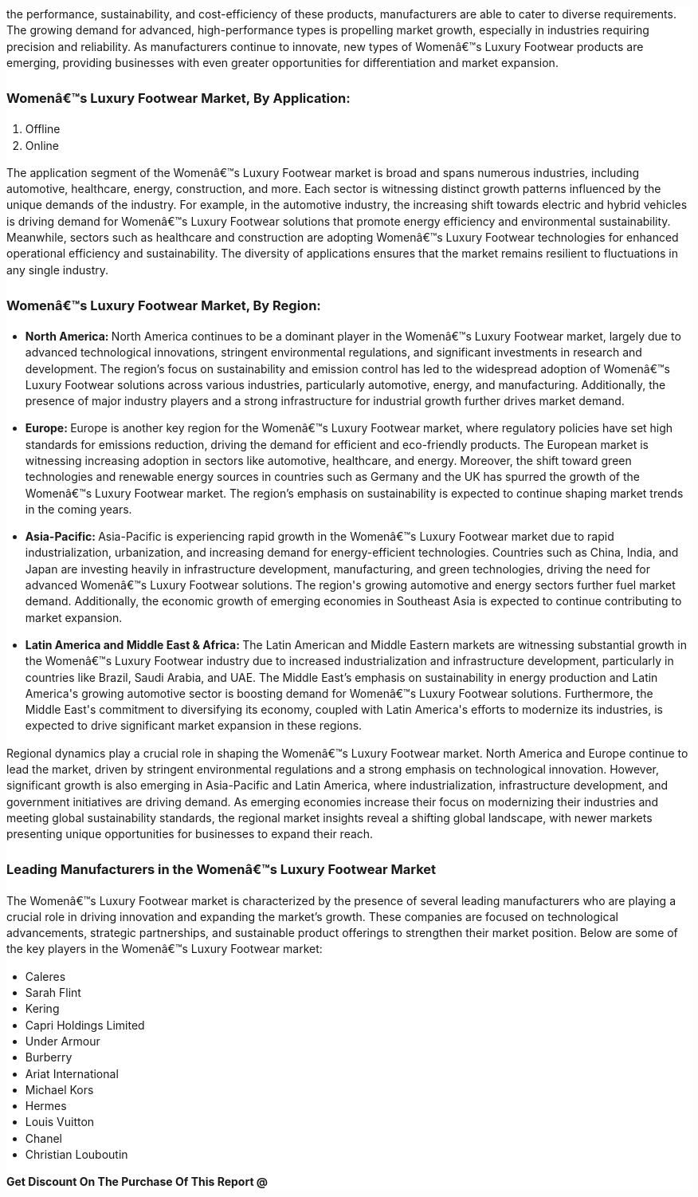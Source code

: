 the performance, sustainability, and cost-efficiency of these products, manufacturers are able to cater to diverse requirements. The growing demand for advanced, high-performance types is propelling market growth, especially in industries requiring precision and reliability. As manufacturers continue to innovate, new types of Womenâ€™s Luxury Footwear products are emerging, providing businesses with even greater opportunities for differentiation and market expansion.</p><h3>Womenâ€™s Luxury Footwear Market,&nbsp;By Application:</h3><ol><li>Offline<li> Online</li></ol><p>The application segment of the Womenâ€™s Luxury Footwear market is broad and spans numerous industries, including automotive, healthcare, energy, construction, and more. Each sector is witnessing distinct growth patterns influenced by the unique demands of the industry. For example, in the automotive industry, the increasing shift towards electric and hybrid vehicles is driving demand for Womenâ€™s Luxury Footwear solutions that promote energy efficiency and environmental sustainability. Meanwhile, sectors such as healthcare and construction are adopting Womenâ€™s Luxury Footwear technologies for enhanced operational efficiency and sustainability. The diversity of applications ensures that the market remains resilient to fluctuations in any single industry.</p><h3>Womenâ€™s Luxury Footwear Market, By Region:</h3><ul><li><p><strong>North America:&nbsp;</strong>North America continues to be a dominant player in the Womenâ€™s Luxury Footwear market, largely due to advanced technological innovations, stringent environmental regulations, and significant investments in research and development. The region&rsquo;s focus on sustainability and emission control has led to the widespread adoption of Womenâ€™s Luxury Footwear solutions across various industries, particularly automotive, energy, and manufacturing. Additionally, the presence of major industry players and a strong infrastructure for industrial growth further drives market demand.</p></li><li><p><strong><strong>Europe:&nbsp;</strong></strong>Europe is another key region for the Womenâ€™s Luxury Footwear market, where regulatory policies have set high standards for emissions reduction, driving the demand for efficient and eco-friendly products. The European market is witnessing increasing adoption in sectors like automotive, healthcare, and energy. Moreover, the shift toward green technologies and renewable energy sources in countries such as Germany and the UK has spurred the growth of the Womenâ€™s Luxury Footwear market. The region&rsquo;s emphasis on sustainability is expected to continue shaping market trends in the coming years.</p></li><li><p><strong><strong>Asia-Pacific:&nbsp;</strong></strong>Asia-Pacific is experiencing rapid growth in the Womenâ€™s Luxury Footwear market due to rapid industrialization, urbanization, and increasing demand for energy-efficient technologies. Countries such as China, India, and Japan are investing heavily in infrastructure development, manufacturing, and green technologies, driving the need for advanced Womenâ€™s Luxury Footwear solutions. The region's growing automotive and energy sectors further fuel market demand. Additionally, the economic growth of emerging economies in Southeast Asia is expected to continue contributing to market expansion.</p></li><li><p><strong><strong>Latin America and Middle East &amp; Africa:&nbsp;</strong></strong>The Latin American and Middle Eastern markets are witnessing substantial growth in the Womenâ€™s Luxury Footwear industry due to increased industrialization and infrastructure development, particularly in countries like Brazil, Saudi Arabia, and UAE. The Middle East&rsquo;s emphasis on sustainability in energy production and Latin America's growing automotive sector is boosting demand for Womenâ€™s Luxury Footwear solutions. Furthermore, the Middle East's commitment to diversifying its economy, coupled with Latin America's efforts to modernize its industries, is expected to drive significant market expansion in these regions.</p></li></ul><p>Regional dynamics play a crucial role in shaping the Womenâ€™s Luxury Footwear market. North America and Europe continue to lead the market, driven by stringent environmental regulations and a strong emphasis on technological innovation. However, significant growth is also emerging in Asia-Pacific and Latin America, where industrialization, infrastructure development, and government initiatives are driving demand. As emerging economies increase their focus on modernizing their industries and meeting global sustainability standards, the regional market insights reveal a shifting global landscape, with newer markets presenting unique opportunities for businesses to expand their reach.</p><h3><strong>Leading Manufacturers in the Womenâ€™s Luxury Footwear Market</strong></h3><p>The Womenâ€™s Luxury Footwear market is characterized by the presence of several leading manufacturers who are playing a crucial role in driving innovation and expanding the market&rsquo;s growth. These companies are focused on technological advancements, strategic partnerships, and sustainable product offerings to strengthen their market position. Below are some of the key players in the Womenâ€™s Luxury Footwear market:</p></div><div class="article-main__content" data-test-id="publishing-text-block"><ul><li><span class="">Caleres<li> Sarah Flint<li> Kering<li> Capri Holdings Limited<li> Under Armour<li> Burberry<li> Ariat International<li> Michael Kors<li> Hermes<li> Louis Vuitton<li> Chanel<li> Christian Louboutin</span></li></ul></div><div class="article-main__content" data-test-id="publishing-text-block"><p><span class="font-[700]"><strong>Get Discount On The Purchase Of This Report @</strong>